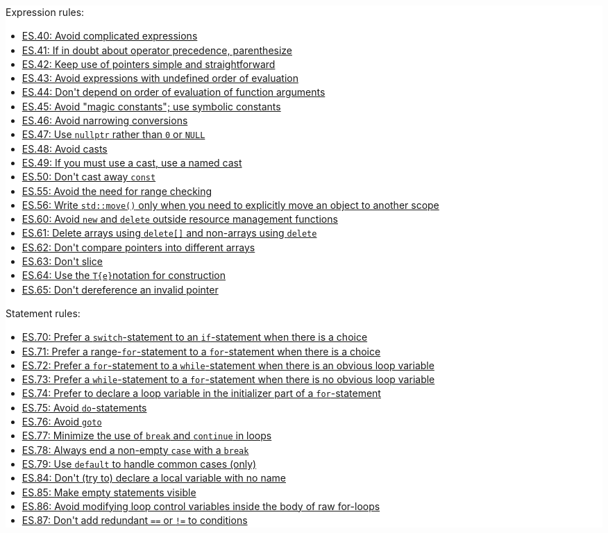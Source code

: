 Expression rules:

* [ES.40: Avoid complicated expressions](09_ES_Expressions_and_statements.md#Res-complicated)
* [ES.41: If in doubt about operator precedence, parenthesize](09_ES_Expressions_and_statements.md#Res-parens)
* [ES.42: Keep use of pointers simple and straightforward](09_ES_Expressions_and_statements.md#Res-ptr)
* [ES.43: Avoid expressions with undefined order of evaluation](09_ES_Expressions_and_statements.md#Res-order)
* [ES.44: Don't depend on order of evaluation of function arguments](09_ES_Expressions_and_statements.md#Res-order-fct)
* [ES.45: Avoid "magic constants"; use symbolic constants](09_ES_Expressions_and_statements.md#Res-magic)
* [ES.46: Avoid narrowing conversions](09_ES_Expressions_and_statements.md#Res-narrowing)
* [ES.47: Use `nullptr` rather than `0` or `NULL`](09_ES_Expressions_and_statements.md#Res-nullptr)
* [ES.48: Avoid casts](09_ES_Expressions_and_statements.md#Res-casts)
* [ES.49: If you must use a cast, use a named cast](09_ES_Expressions_and_statements.md#Res-casts-named)
* [ES.50: Don't cast away `const`](09_ES_Expressions_and_statements.md#Res-casts-const)
* [ES.55: Avoid the need for range checking](09_ES_Expressions_and_statements.md#Res-range-checking)
* [ES.56: Write `std::move()` only when you need to explicitly move an object to another scope](09_ES_Expressions_and_statements.md#Res-move)
* [ES.60: Avoid `new` and `delete` outside resource management functions](09_ES_Expressions_and_statements.md#Res-new)
* [ES.61: Delete arrays using `delete[]` and non-arrays using `delete`](09_ES_Expressions_and_statements.md#Res-del)
* [ES.62: Don't compare pointers into different arrays](09_ES_Expressions_and_statements.md#Res-arr2)
* [ES.63: Don't slice](09_ES_Expressions_and_statements.md#Res-slice)
* [ES.64: Use the `T{e}`notation for construction](09_ES_Expressions_and_statements.md#Res-construct)
* [ES.65: Don't dereference an invalid pointer](09_ES_Expressions_and_statements.md#Res-deref)

Statement rules:

* [ES.70: Prefer a `switch`-statement to an `if`-statement when there is a choice](09_ES_Expressions_and_statements.md#Res-switch-if)
* [ES.71: Prefer a range-`for`-statement to a `for`-statement when there is a choice](09_ES_Expressions_and_statements.md#Res-for-range)
* [ES.72: Prefer a `for`-statement to a `while`-statement when there is an obvious loop variable](09_ES_Expressions_and_statements.md#Res-for-while)
* [ES.73: Prefer a `while`-statement to a `for`-statement when there is no obvious loop variable](09_ES_Expressions_and_statements.md#Res-while-for)
* [ES.74: Prefer to declare a loop variable in the initializer part of a `for`-statement](09_ES_Expressions_and_statements.md#Res-for-init)
* [ES.75: Avoid `do`-statements](09_ES_Expressions_and_statements.md#Res-do)
* [ES.76: Avoid `goto`](09_ES_Expressions_and_statements.md#Res-goto)
* [ES.77: Minimize the use of `break` and `continue` in loops](09_ES_Expressions_and_statements.md#Res-continue)
* [ES.78: Always end a non-empty `case` with a `break`](09_ES_Expressions_and_statements.md#Res-break)
* [ES.79: Use `default` to handle common cases (only)](09_ES_Expressions_and_statements.md#Res-default)
* [ES.84: Don't (try to) declare a local variable with no name](09_ES_Expressions_and_statements.md#Res-noname)
* [ES.85: Make empty statements visible](09_ES_Expressions_and_statements.md#Res-empty)
* [ES.86: Avoid modifying loop control variables inside the body of raw for-loops](09_ES_Expressions_and_statements.md#Res-loop-counter)
* [ES.87: Don't add redundant `==` or `!=` to conditions](09_ES_Expressions_and_statements.md#Res-if)
